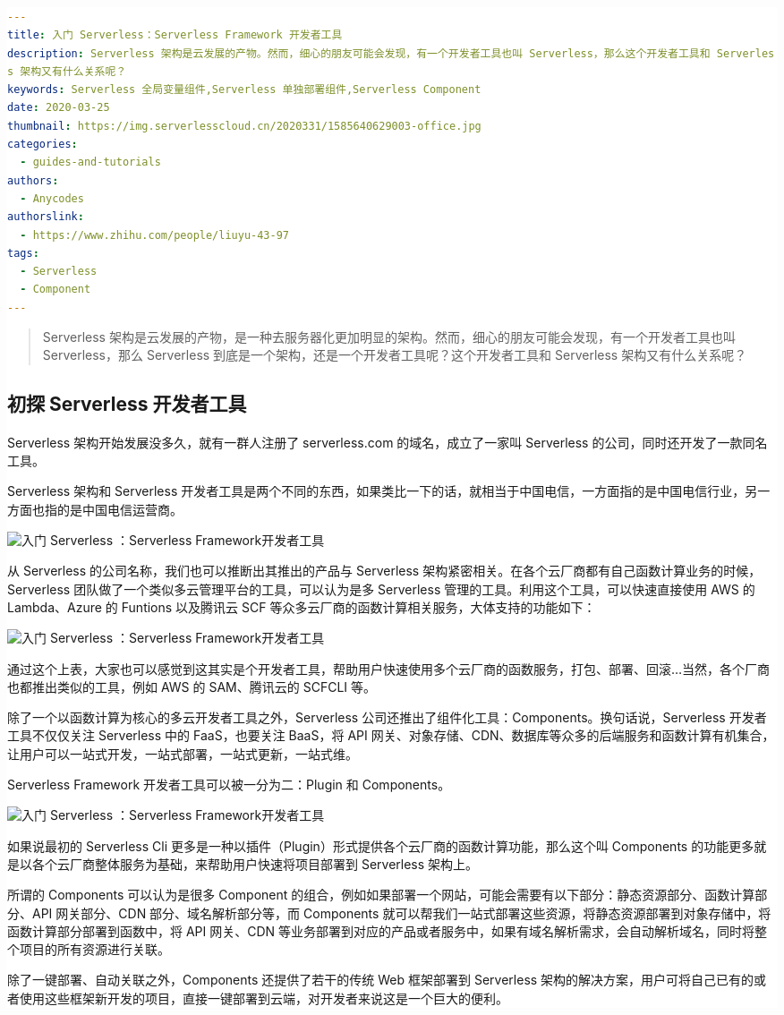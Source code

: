 ```yaml
---
title: 入门 Serverless：Serverless Framework 开发者工具
description: Serverless 架构是云发展的产物。然而，细心的朋友可能会发现，有一个开发者工具也叫 Serverless，那么这个开发者工具和 Serverless 架构又有什么关系呢？
keywords: Serverless 全局变量组件,Serverless 单独部署组件,Serverless Component
date: 2020-03-25
thumbnail: https://img.serverlesscloud.cn/2020331/1585640629003-office.jpg
categories:
  - guides-and-tutorials
authors:
  - Anycodes
authorslink:
  - https://www.zhihu.com/people/liuyu-43-97
tags:
  - Serverless
  - Component
---
```


> Serverless 架构是云发展的产物，是一种去服务器化更加明显的架构。然而，细心的朋友可能会发现，有一个开发者工具也叫 Serverless，那么 Serverless 到底是一个架构，还是一个开发者工具呢？这个开发者工具和 Serverless 架构又有什么关系呢？

## 初探 Serverless 开发者工具

Serverless 架构开始发展没多久，就有一群人注册了 serverless.com 的域名，成立了一家叫 Serverless 的公司，同时还开发了一款同名工具。

Serverless 架构和 Serverless 开发者工具是两个不同的东西，如果类比一下的话，就相当于中国电信，一方面指的是中国电信行业，另一方面也指的是中国电信运营商。

![入门 Serverless ：Serverless Framework开发者工具](https://img.serverlesscloud.cn/2020-03-31-071949.png)

从 Serverless 的公司名称，我们也可以推断出其推出的产品与 Serverless 架构紧密相关。在各个云厂商都有自己函数计算业务的时候，Serverless 团队做了一个类似多云管理平台的工具，可以认为是多 Serverless 管理的工具。利用这个工具，可以快速直接使用 AWS 的 Lambda、Azure 的 Funtions 以及腾讯云 SCF 等众多云厂商的函数计算相关服务，大体支持的功能如下：

![入门 Serverless ：Serverless Framework开发者工具](https://img.serverlesscloud.cn/2020-03-31-071956.png)

通过这个上表，大家也可以感觉到这其实是个开发者工具，帮助用户快速使用多个云厂商的函数服务，打包、部署、回滚…当然，各个厂商也都推出类似的工具，例如 AWS 的 SAM、腾讯云的 SCFCLI 等。

除了一个以函数计算为核心的多云开发者工具之外，Serverless 公司还推出了组件化工具：Components。换句话说，Serverless 开发者工具不仅仅关注 Serverless 中的 FaaS，也要关注 BaaS，将 API 网关、对象存储、CDN、数据库等众多的后端服务和函数计算有机集合，让用户可以一站式开发，一站式部署，一站式更新，一站式维。

Serverless Framework 开发者工具可以被一分为二：Plugin 和 Components。

![入门 Serverless ：Serverless Framework开发者工具](https://img.serverlesscloud.cn/2020-03-31-071955.png)

如果说最初的 Serverless Cli 更多是一种以插件（Plugin）形式提供各个云厂商的函数计算功能，那么这个叫 Components 的功能更多就是以各个云厂商整体服务为基础，来帮助用户快速将项目部署到 Serverless 架构上。

所谓的 Components 可以认为是很多 Component 的组合，例如如果部署一个网站，可能会需要有以下部分：静态资源部分、函数计算部分、API 网关部分、CDN 部分、域名解析部分等，而 Components 就可以帮我们一站式部署这些资源，将静态资源部署到对象存储中，将函数计算部分部署到函数中，将 API 网关、CDN 等业务部署到对应的产品或者服务中，如果有域名解析需求，会自动解析域名，同时将整个项目的所有资源进行关联。

除了一键部署、自动关联之外，Components 还提供了若干的传统 Web 框架部署到 Serverless 架构的解决方案，用户可将自己已有的或者使用这些框架新开发的项目，直接一键部署到云端，对开发者来说这是一个巨大的便利。

